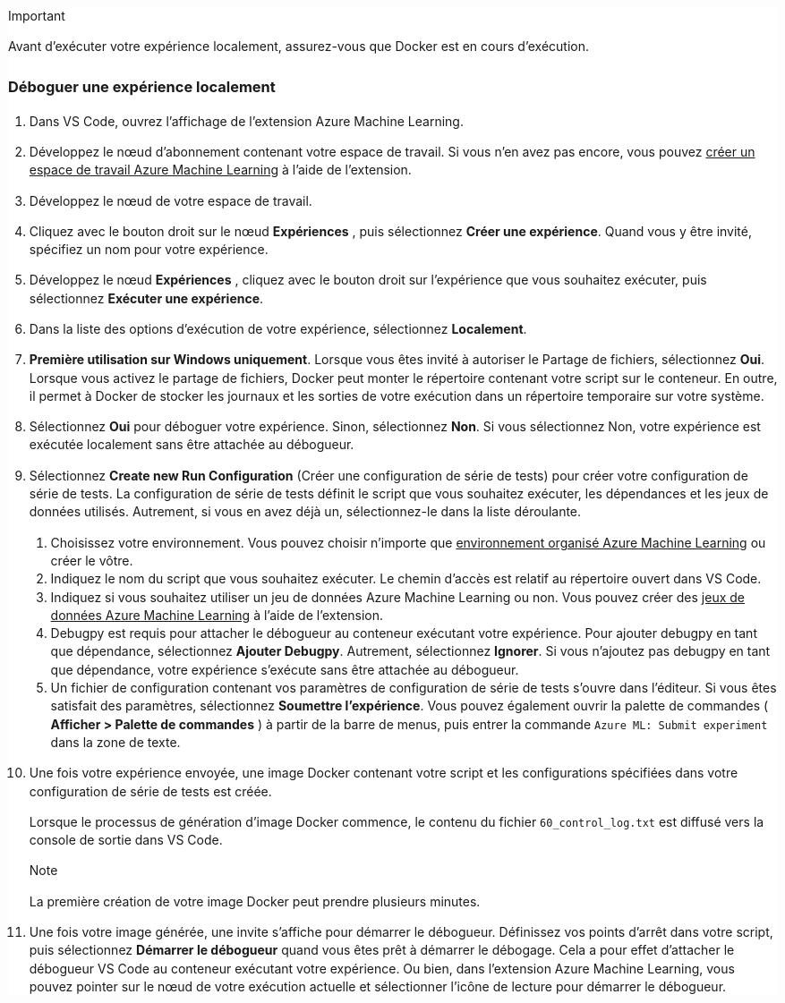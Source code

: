 > [!IMPORTANT]
> Avant d’exécuter votre expérience localement, assurez-vous que Docker est en cours d’exécution.

### <a name="debug-experiment-locally"></a>Déboguer une expérience localement

1. Dans VS Code, ouvrez l’affichage de l’extension Azure Machine Learning.
1. Développez le nœud d’abonnement contenant votre espace de travail. Si vous n’en avez pas encore, vous pouvez [créer un espace de travail Azure Machine Learning](how-to-manage-resources-vscode.md#create-a-workspace) à l’aide de l’extension.
1. Développez le nœud de votre espace de travail.
1. Cliquez avec le bouton droit sur le nœud **Expériences** , puis sélectionnez **Créer une expérience**. Quand vous y être invité, spécifiez un nom pour votre expérience.
1. Développez le nœud **Expériences** , cliquez avec le bouton droit sur l’expérience que vous souhaitez exécuter, puis sélectionnez **Exécuter une expérience**.
1. Dans la liste des options d’exécution de votre expérience, sélectionnez **Localement**.
1. **Première utilisation sur Windows uniquement**. Lorsque vous êtes invité à autoriser le Partage de fichiers, sélectionnez **Oui**. Lorsque vous activez le partage de fichiers, Docker peut monter le répertoire contenant votre script sur le conteneur. En outre, il permet à Docker de stocker les journaux et les sorties de votre exécution dans un répertoire temporaire sur votre système.
1. Sélectionnez **Oui** pour déboguer votre expérience. Sinon, sélectionnez **Non**. Si vous sélectionnez Non, votre expérience est exécutée localement sans être attachée au débogueur.
1. Sélectionnez **Create new Run Configuration** (Créer une configuration de série de tests) pour créer votre configuration de série de tests. La configuration de série de tests définit le script que vous souhaitez exécuter, les dépendances et les jeux de données utilisés. Autrement, si vous en avez déjà un, sélectionnez-le dans la liste déroulante.
    1. Choisissez votre environnement. Vous pouvez choisir n’importe que [environnement organisé Azure Machine Learning](resource-curated-environments.md) ou créer le vôtre.
    1. Indiquez le nom du script que vous souhaitez exécuter. Le chemin d’accès est relatif au répertoire ouvert dans VS Code.
    1. Indiquez si vous souhaitez utiliser un jeu de données Azure Machine Learning ou non. Vous pouvez créer des [jeux de données Azure Machine Learning](how-to-manage-resources-vscode.md#create-dataset) à l’aide de l’extension.
    1. Debugpy est requis pour attacher le débogueur au conteneur exécutant votre expérience. Pour ajouter debugpy en tant que dépendance, sélectionnez **Ajouter Debugpy**. Autrement, sélectionnez **Ignorer**. Si vous n’ajoutez pas debugpy en tant que dépendance, votre expérience s’exécute sans être attachée au débogueur.
    1. Un fichier de configuration contenant vos paramètres de configuration de série de tests s’ouvre dans l’éditeur. Si vous êtes satisfait des paramètres, sélectionnez **Soumettre l’expérience**. Vous pouvez également ouvrir la palette de commandes ( **Afficher > Palette de commandes** ) à partir de la barre de menus, puis entrer la commande `Azure ML: Submit experiment` dans la zone de texte.
1. Une fois votre expérience envoyée, une image Docker contenant votre script et les configurations spécifiées dans votre configuration de série de tests est créée.

    Lorsque le processus de génération d’image Docker commence, le contenu du fichier `60_control_log.txt` est diffusé vers la console de sortie dans VS Code.

    > [!NOTE]
    > La première création de votre image Docker peut prendre plusieurs minutes.

1. Une fois votre image générée, une invite s’affiche pour démarrer le débogueur. Définissez vos points d’arrêt dans votre script, puis sélectionnez **Démarrer le débogueur** quand vous êtes prêt à démarrer le débogage. Cela a pour effet d’attacher le débogueur VS Code au conteneur exécutant votre expérience. Ou bien, dans l’extension Azure Machine Learning, vous pouvez pointer sur le nœud de votre exécution actuelle et sélectionner l’icône de lecture pour démarrer le débogueur.

